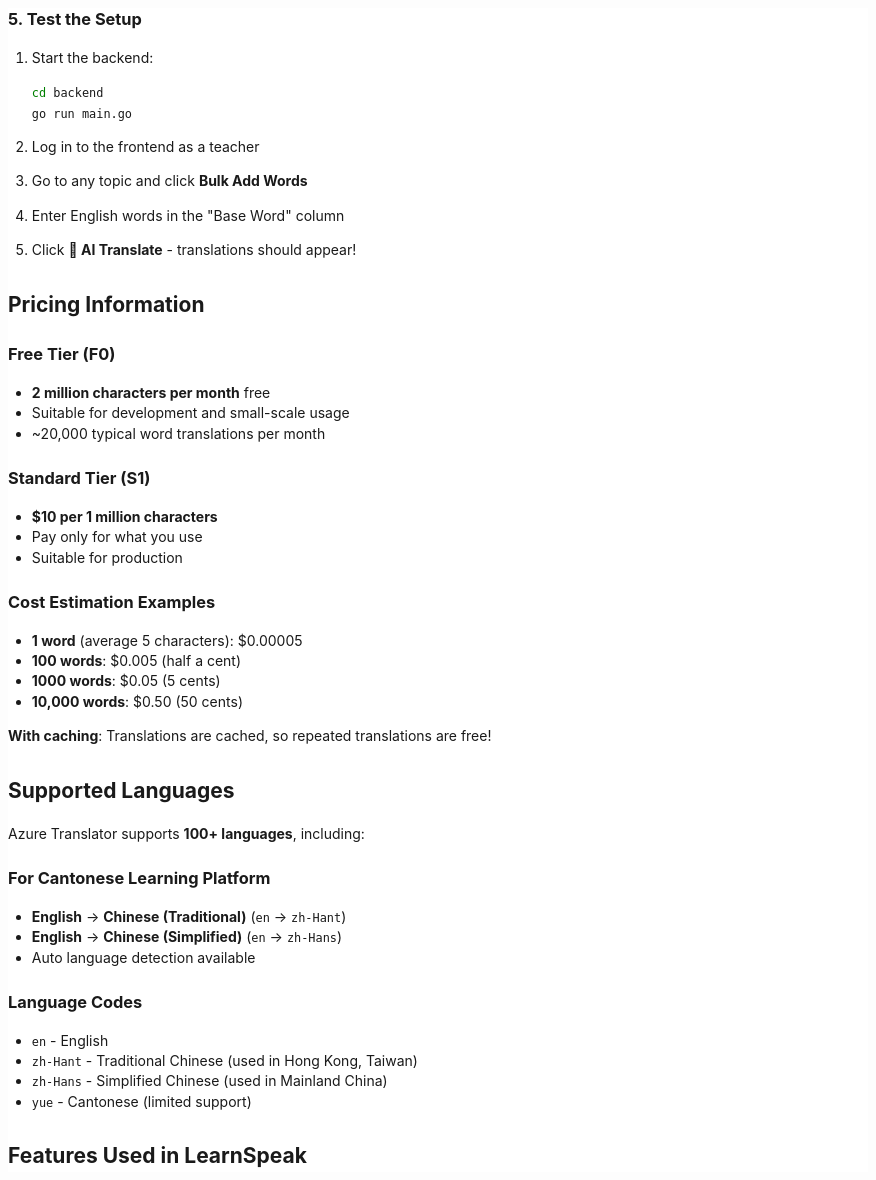 ### 5. Test the Setup

1. Start the backend:
   ```bash
   cd backend
   go run main.go
   ```

2. Log in to the frontend as a teacher

3. Go to any topic and click **Bulk Add Words**

4. Enter English words in the "Base Word" column

5. Click **🤖 AI Translate** - translations should appear!

## Pricing Information

### Free Tier (F0)
- **2 million characters per month** free
- Suitable for development and small-scale usage
- ~20,000 typical word translations per month

### Standard Tier (S1)
- **$10 per 1 million characters**
- Pay only for what you use
- Suitable for production

### Cost Estimation Examples
- **1 word** (average 5 characters): $0.00005
- **100 words**: $0.005 (half a cent)
- **1000 words**: $0.05 (5 cents)
- **10,000 words**: $0.50 (50 cents)

**With caching**: Translations are cached, so repeated translations are free!

## Supported Languages

Azure Translator supports **100+ languages**, including:

### For Cantonese Learning Platform
- **English** → **Chinese (Traditional)** (`en` → `zh-Hant`)
- **English** → **Chinese (Simplified)** (`en` → `zh-Hans`)
- Auto language detection available

### Language Codes
- `en` - English
- `zh-Hant` - Traditional Chinese (used in Hong Kong, Taiwan)
- `zh-Hans` - Simplified Chinese (used in Mainland China)
- `yue` - Cantonese (limited support)

## Features Used in LearnSpeak
